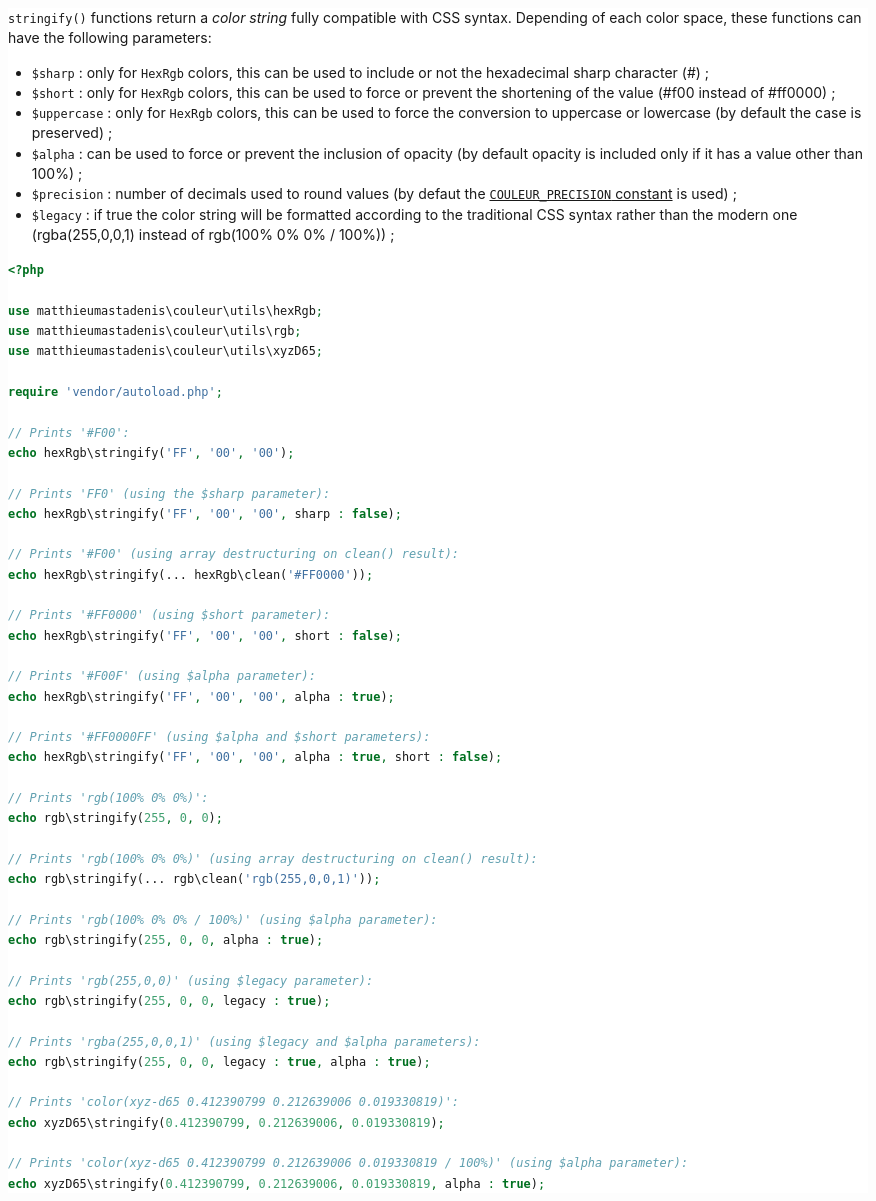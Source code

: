 `stringify()` functions return a *color string* fully compatible with CSS syntax. Depending of each color space, these functions can have the following parameters:

- `$sharp` : only for `HexRgb` colors, this can be used to include or not the hexadecimal sharp character (#) ;
- `$short` : only for `HexRgb` colors, this can be used to force or prevent the shortening of the value (#f00 instead of #ff0000) ;
- `$uppercase` : only for `HexRgb` colors, this can be used to force the conversion to uppercase or lowercase (by default the case is preserved) ;
- `$alpha` : can be used to force  or prevent the inclusion of opacity (by default opacity is included only if it has a value other than 100%) ;
- `$precision` : number of decimals used to round values (by defaut the [`COULEUR_PRECISION` constant](#the-constant-enum) is used) ;
- `$legacy` : if true the color string will be formatted according to the traditional CSS syntax rather than the modern one (rgba(255,0,0,1) instead of rgb(100% 0% 0% / 100%)) ;

```php
<?php

use matthieumastadenis\couleur\utils\hexRgb;
use matthieumastadenis\couleur\utils\rgb;
use matthieumastadenis\couleur\utils\xyzD65;

require 'vendor/autoload.php';

// Prints '#F00':
echo hexRgb\stringify('FF', '00', '00');

// Prints 'FF0' (using the $sharp parameter):
echo hexRgb\stringify('FF', '00', '00', sharp : false);

// Prints '#F00' (using array destructuring on clean() result):
echo hexRgb\stringify(... hexRgb\clean('#FF0000'));

// Prints '#FF0000' (using $short parameter):
echo hexRgb\stringify('FF', '00', '00', short : false);

// Prints '#F00F' (using $alpha parameter):
echo hexRgb\stringify('FF', '00', '00', alpha : true);

// Prints '#FF0000FF' (using $alpha and $short parameters):
echo hexRgb\stringify('FF', '00', '00', alpha : true, short : false);

// Prints 'rgb(100% 0% 0%)':
echo rgb\stringify(255, 0, 0);

// Prints 'rgb(100% 0% 0%)' (using array destructuring on clean() result):
echo rgb\stringify(... rgb\clean('rgb(255,0,0,1)'));

// Prints 'rgb(100% 0% 0% / 100%)' (using $alpha parameter):
echo rgb\stringify(255, 0, 0, alpha : true);

// Prints 'rgb(255,0,0)' (using $legacy parameter):
echo rgb\stringify(255, 0, 0, legacy : true);

// Prints 'rgba(255,0,0,1)' (using $legacy and $alpha parameters):
echo rgb\stringify(255, 0, 0, legacy : true, alpha : true);

// Prints 'color(xyz-d65 0.412390799 0.212639006 0.019330819)':
echo xyzD65\stringify(0.412390799, 0.212639006, 0.019330819);

// Prints 'color(xyz-d65 0.412390799 0.212639006 0.019330819 / 100%)' (using $alpha parameter):
echo xyzD65\stringify(0.412390799, 0.212639006, 0.019330819, alpha : true);

```